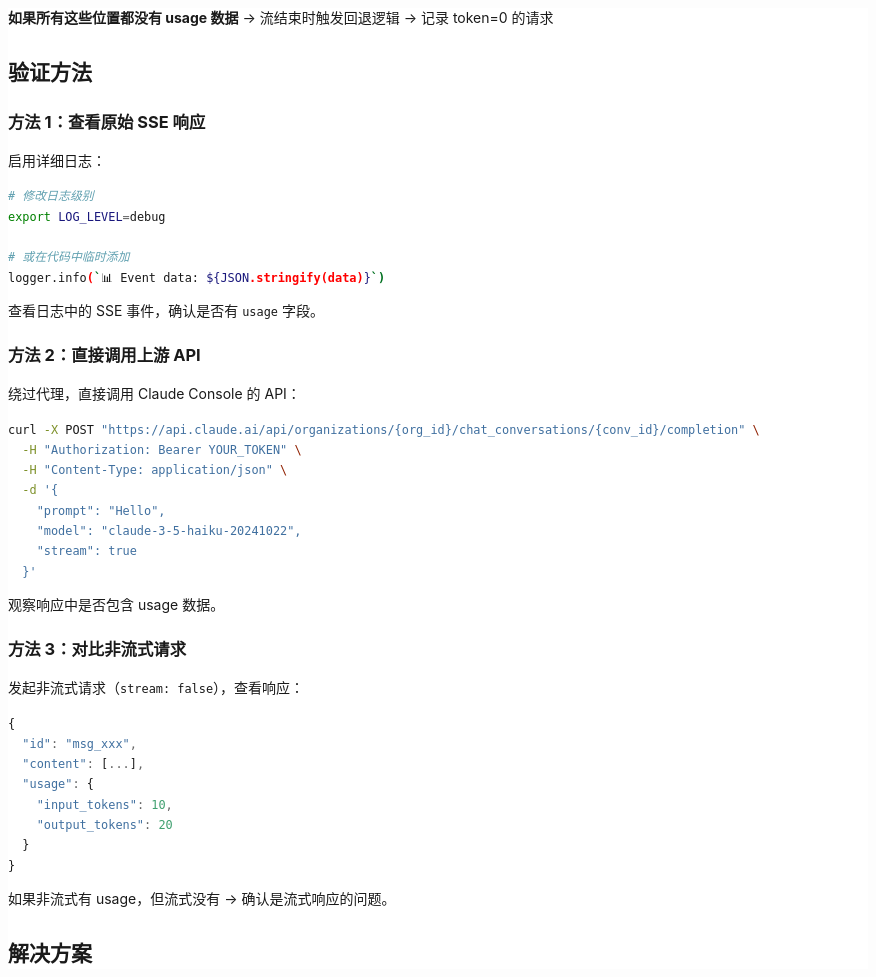 **如果所有这些位置都没有 usage 数据** → 流结束时触发回退逻辑 → 记录 token=0 的请求

## 验证方法

### 方法 1：查看原始 SSE 响应

启用详细日志：

```bash
# 修改日志级别
export LOG_LEVEL=debug

# 或在代码中临时添加
logger.info(`📊 Event data: ${JSON.stringify(data)}`)
```

查看日志中的 SSE 事件，确认是否有 `usage` 字段。

### 方法 2：直接调用上游 API

绕过代理，直接调用 Claude Console 的 API：

```bash
curl -X POST "https://api.claude.ai/api/organizations/{org_id}/chat_conversations/{conv_id}/completion" \
  -H "Authorization: Bearer YOUR_TOKEN" \
  -H "Content-Type: application/json" \
  -d '{
    "prompt": "Hello",
    "model": "claude-3-5-haiku-20241022",
    "stream": true
  }'
```

观察响应中是否包含 usage 数据。

### 方法 3：对比非流式请求

发起非流式请求（`stream: false`），查看响应：

```javascript
{
  "id": "msg_xxx",
  "content": [...],
  "usage": {
    "input_tokens": 10,
    "output_tokens": 20
  }
}
```

如果非流式有 usage，但流式没有 → 确认是流式响应的问题。

## 解决方案
